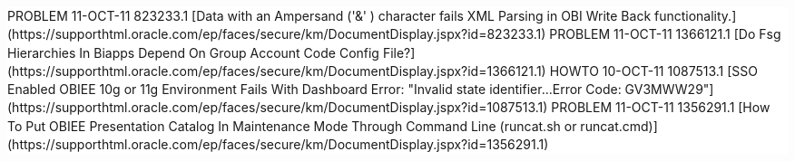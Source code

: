 <td >PROBLEM
</td>

<td >11-OCT-11
</td>
</tr>
<tr >

<td >823233.1
</td>

<td >[Data with an Ampersand ('&' ) character fails XML Parsing in OBI Write Back functionality.](https://supporthtml.oracle.com/ep/faces/secure/km/DocumentDisplay.jspx?id=823233.1)
</td>

<td >PROBLEM
</td>

<td >11-OCT-11
</td>
</tr>
<tr >

<td >1366121.1
</td>

<td >[Do Fsg Hierarchies In Biapps Depend On Group Account Code Config File?](https://supporthtml.oracle.com/ep/faces/secure/km/DocumentDisplay.jspx?id=1366121.1)
</td>

<td >HOWTO
</td>

<td >10-OCT-11
</td>
</tr>
<tr >

<td >1087513.1
</td>

<td >[SSO Enabled OBIEE 10g or 11g Environment Fails With Dashboard Error: "Invalid state identifier...Error Code: GV3MWW29"](https://supporthtml.oracle.com/ep/faces/secure/km/DocumentDisplay.jspx?id=1087513.1)
</td>

<td >PROBLEM
</td>

<td >11-OCT-11
</td>
</tr>
<tr >

<td >1356291.1
</td>

<td >[How To Put OBIEE Presentation Catalog In Maintenance Mode Through Command Line (runcat.sh or runcat.cmd)](https://supporthtml.oracle.com/ep/faces/secure/km/DocumentDisplay.jspx?id=1356291.1)
</td>
